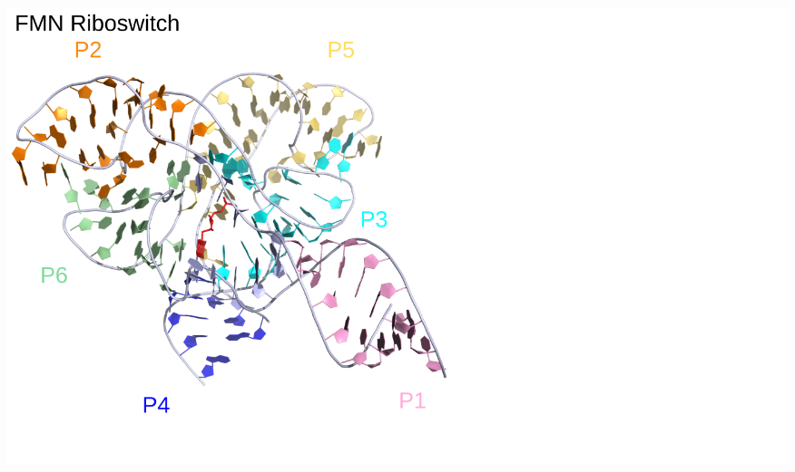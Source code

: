   <img src="/images/3D/FMN_riboswitch_3D.svg" alt="drawing" style="width:500px;margin-top: 0px;margin-bottom: 0px;" >
  </td>
  <td style="text-align:center;padding-bottom: 0px;padding-left: 0px;padding-top: 0px;padding-right: 0px">
  <html lang="en">
    <head>
      <meta charset="utf-8" />
      <meta name="viewport" content="width=device-width, user-scalable=no, minimum-scale=1.0, maximum-scale=1.0">
      <meta http-equiv="X-UA-Compatible" content="IE=edge">
      <title>PDBe Molstar</title>
      <!-- Molstar CSS & JS -->
      <link rel="stylesheet" type="text/css" href="https://www.ebi.ac.uk/pdbe/pdb-component-library/css/pdbe-molstar-1.2.1.css">
      <script src="/js/mol/ro_pdbe-molstar-plugin-1.2.1.js"></script>
        <style>
          * {
              margin: 0;
              padding: 0;
              box-sizing: border-box;
          }
          .msp-plugin ::-webkit-scrollbar-thumb {
              background-color: #474748  !important;